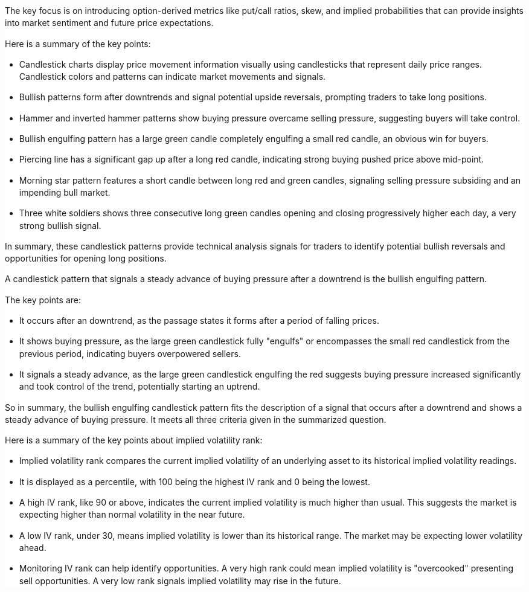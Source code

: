 The key focus is on introducing option-derived metrics like put/call ratios, skew, and implied probabilities that can provide insights into market sentiment and future price expectations.

 Here is a summary of the key points:

- Candlestick charts display price movement information visually using candlesticks that represent daily price ranges. Candlestick colors and patterns can indicate market movements and signals.

- Bullish patterns form after downtrends and signal potential upside reversals, prompting traders to take long positions. 

- Hammer and inverted hammer patterns show buying pressure overcame selling pressure, suggesting buyers will take control.

- Bullish engulfing pattern has a large green candle completely engulfing a small red candle, an obvious win for buyers.

- Piercing line has a significant gap up after a long red candle, indicating strong buying pushed price above mid-point.

- Morning star pattern features a short candle between long red and green candles, signaling selling pressure subsiding and an impending bull market.  

- Three white soldiers shows three consecutive long green candles opening and closing progressively higher each day, a very strong bullish signal.

In summary, these candlestick patterns provide technical analysis signals for traders to identify potential bullish reversals and opportunities for opening long positions.

 A candlestick pattern that signals a steady advance of buying pressure after a downtrend is the bullish engulfing pattern. 

The key points are:

- It occurs after an downtrend, as the passage states it forms after a period of falling prices. 

- It shows buying pressure, as the large green candlestick fully "engulfs" or encompasses the small red candlestick from the previous period, indicating buyers overpowered sellers.

- It signals a steady advance, as the large green candlestick engulfing the red suggests buying pressure increased significantly and took control of the trend, potentially starting an uptrend.

So in summary, the bullish engulfing candlestick pattern fits the description of a signal that occurs after a downtrend and shows a steady advance of buying pressure. It meets all three criteria given in the summarized question.

 Here is a summary of the key points about implied volatility rank:

- Implied volatility rank compares the current implied volatility of an underlying asset to its historical implied volatility readings. 

- It is displayed as a percentile, with 100 being the highest IV rank and 0 being the lowest. 

- A high IV rank, like 90 or above, indicates the current implied volatility is much higher than usual. This suggests the market is expecting higher than normal volatility in the near future.

- A low IV rank, under 30, means implied volatility is lower than its historical range. The market may be expecting lower volatility ahead.

- Monitoring IV rank can help identify opportunities. A very high rank could mean implied volatility is "overcooked" presenting sell opportunities. A very low rank signals implied volatility may rise in the future.
